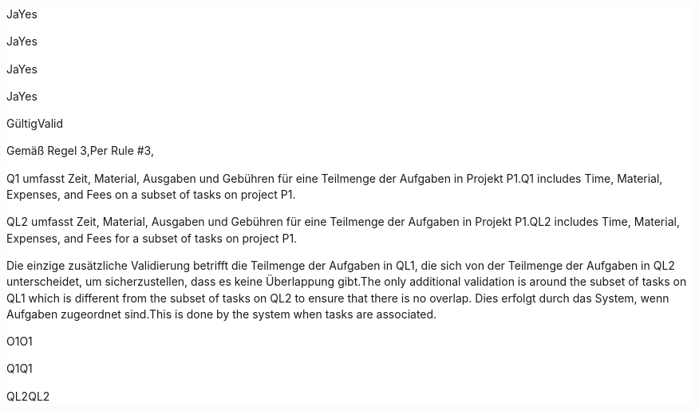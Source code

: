 <span data-ttu-id="90a4e-289">Ja</span><span class="sxs-lookup"><span data-stu-id="90a4e-289">Yes</span></span> </p>
            </td>
            <td width="46" valign="top">
                <p>
<span data-ttu-id="90a4e-290">Ja</span><span class="sxs-lookup"><span data-stu-id="90a4e-290">Yes</span></span> </p>
            </td>
            <td width="43" valign="top">
                <p>
<span data-ttu-id="90a4e-291">Ja</span><span class="sxs-lookup"><span data-stu-id="90a4e-291">Yes</span></span> </p>
            </td>
            <td width="41" valign="top">
                <p>
<span data-ttu-id="90a4e-292">Ja</span><span class="sxs-lookup"><span data-stu-id="90a4e-292">Yes</span></span> </p>
            </td>
            <td width="49" rowspan="2" valign="top">
                <p>
<span data-ttu-id="90a4e-293">Gültig</span><span class="sxs-lookup"><span data-stu-id="90a4e-293">Valid</span></span> </p>
            </td>
            <td width="200" rowspan="2" valign="top">
                <p>
<span data-ttu-id="90a4e-294">Gemäß Regel 3,</span><span class="sxs-lookup"><span data-stu-id="90a4e-294">Per Rule #3,</span></span> </p>
                <p>
<span data-ttu-id="90a4e-295">Q1 umfasst Zeit, Material, Ausgaben und Gebühren für eine Teilmenge der Aufgaben in Projekt P1.</span><span class="sxs-lookup"><span data-stu-id="90a4e-295">Q1 includes Time, Material, Expenses, and Fees on a subset of tasks on project P1.</span></span>
                </p>
                <p>
<span data-ttu-id="90a4e-296">QL2 umfasst Zeit, Material, Ausgaben und Gebühren für eine Teilmenge der Aufgaben in Projekt P1.</span><span class="sxs-lookup"><span data-stu-id="90a4e-296">QL2 includes Time, Material, Expenses, and Fees for a subset of tasks on project P1.</span></span>
                </p>
                <p>
<span data-ttu-id="90a4e-297">Die einzige zusätzliche Validierung betrifft die Teilmenge der Aufgaben in QL1, die sich von der Teilmenge der Aufgaben in QL2 unterscheidet, um sicherzustellen, dass es keine Überlappung gibt.</span><span class="sxs-lookup"><span data-stu-id="90a4e-297">The only additional validation is around the subset of tasks on QL1 which is different from the subset of tasks on QL2 to ensure that there is no overlap.</span></span> <span data-ttu-id="90a4e-298">Dies erfolgt durch das System, wenn Aufgaben zugeordnet sind.</span><span class="sxs-lookup"><span data-stu-id="90a4e-298">This is done by the system when tasks are associated.</span></span>
                </p>
            </td>
        </tr>
        <tr>
            <td width="59" valign="top">
                <p>
<span data-ttu-id="90a4e-299">O1</span><span class="sxs-lookup"><span data-stu-id="90a4e-299">O1</span></span> </p>
            </td>
            <td width="39" valign="top">
                <p>
<span data-ttu-id="90a4e-300">Q1</span><span class="sxs-lookup"><span data-stu-id="90a4e-300">Q1</span></span> </p>
            </td>
            <td width="40" valign="top">
                <p>
<span data-ttu-id="90a4e-301">QL2</span><span class="sxs-lookup"><span data-stu-id="90a4e-301">QL2</span></span> </p>
            </td>